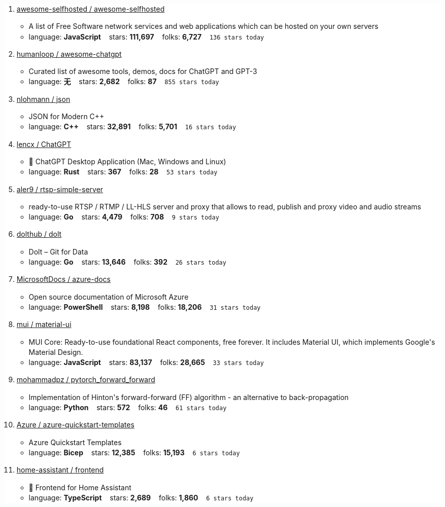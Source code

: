 1. [awesome-selfhosted / awesome-selfhosted](https://github.com/awesome-selfhosted/awesome-selfhosted)
    - A list of Free Software network services and web applications which can be hosted on your own servers
    - language: **JavaScript** &nbsp;&nbsp; stars: **111,697** &nbsp;&nbsp; folks: **6,727**  &nbsp;&nbsp; `136 stars today`

1. [humanloop / awesome-chatgpt](https://github.com/humanloop/awesome-chatgpt)
    - Curated list of awesome tools, demos, docs for ChatGPT and GPT-3
    - language: **无** &nbsp;&nbsp; stars: **2,682** &nbsp;&nbsp; folks: **87**  &nbsp;&nbsp; `855 stars today`

1. [nlohmann / json](https://github.com/nlohmann/json)
    - JSON for Modern C++
    - language: **C++** &nbsp;&nbsp; stars: **32,891** &nbsp;&nbsp; folks: **5,701**  &nbsp;&nbsp; `16 stars today`

1. [lencx / ChatGPT](https://github.com/lencx/ChatGPT)
    - 🤖 ChatGPT Desktop Application (Mac, Windows and Linux)
    - language: **Rust** &nbsp;&nbsp; stars: **367** &nbsp;&nbsp; folks: **28**  &nbsp;&nbsp; `53 stars today`

1. [aler9 / rtsp-simple-server](https://github.com/aler9/rtsp-simple-server)
    - ready-to-use RTSP / RTMP / LL-HLS server and proxy that allows to read, publish and proxy video and audio streams
    - language: **Go** &nbsp;&nbsp; stars: **4,479** &nbsp;&nbsp; folks: **708**  &nbsp;&nbsp; `9 stars today`

1. [dolthub / dolt](https://github.com/dolthub/dolt)
    - Dolt – Git for Data
    - language: **Go** &nbsp;&nbsp; stars: **13,646** &nbsp;&nbsp; folks: **392**  &nbsp;&nbsp; `26 stars today`

1. [MicrosoftDocs / azure-docs](https://github.com/MicrosoftDocs/azure-docs)
    - Open source documentation of Microsoft Azure
    - language: **PowerShell** &nbsp;&nbsp; stars: **8,198** &nbsp;&nbsp; folks: **18,206**  &nbsp;&nbsp; `31 stars today`

1. [mui / material-ui](https://github.com/mui/material-ui)
    - MUI Core: Ready-to-use foundational React components, free forever. It includes Material UI, which implements Google's Material Design.
    - language: **JavaScript** &nbsp;&nbsp; stars: **83,137** &nbsp;&nbsp; folks: **28,665**  &nbsp;&nbsp; `33 stars today`

1. [mohammadpz / pytorch_forward_forward](https://github.com/mohammadpz/pytorch_forward_forward)
    - Implementation of Hinton's forward-forward (FF) algorithm - an alternative to back-propagation
    - language: **Python** &nbsp;&nbsp; stars: **572** &nbsp;&nbsp; folks: **46**  &nbsp;&nbsp; `61 stars today`

1. [Azure / azure-quickstart-templates](https://github.com/Azure/azure-quickstart-templates)
    - Azure Quickstart Templates
    - language: **Bicep** &nbsp;&nbsp; stars: **12,385** &nbsp;&nbsp; folks: **15,193**  &nbsp;&nbsp; `6 stars today`

1. [home-assistant / frontend](https://github.com/home-assistant/frontend)
    - 🍭 Frontend for Home Assistant
    - language: **TypeScript** &nbsp;&nbsp; stars: **2,689** &nbsp;&nbsp; folks: **1,860**  &nbsp;&nbsp; `6 stars today`
